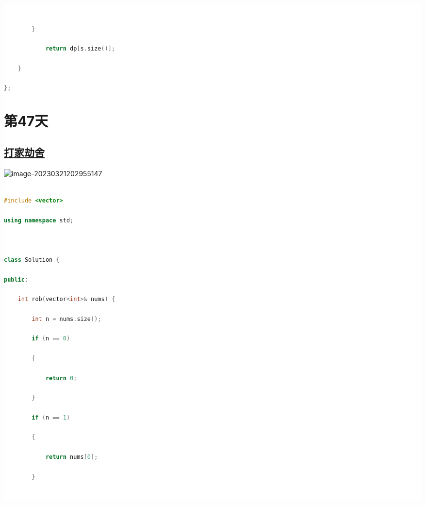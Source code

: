 ```cpp
 

        }

            return dp[s.size()];

    }

};

```

 

 

 

# 第47天

 

 

 

## [打家劫舍](https://leetcode.cn/problems/house-robber/description/)

 

  ![image-20230321202955147](C:\Users\Administrator\AppData\Roaming\Typora\typora-user-images\image-20230321202955147.png)

 

```cpp

#include <vector>

using namespace std;

 

class Solution {

public:

    int rob(vector<int>& nums) {

        int n = nums.size();

        if (n == 0)

        {

            return 0;

        }

        if (n == 1)

        {

            return nums[0];

        }

 

```